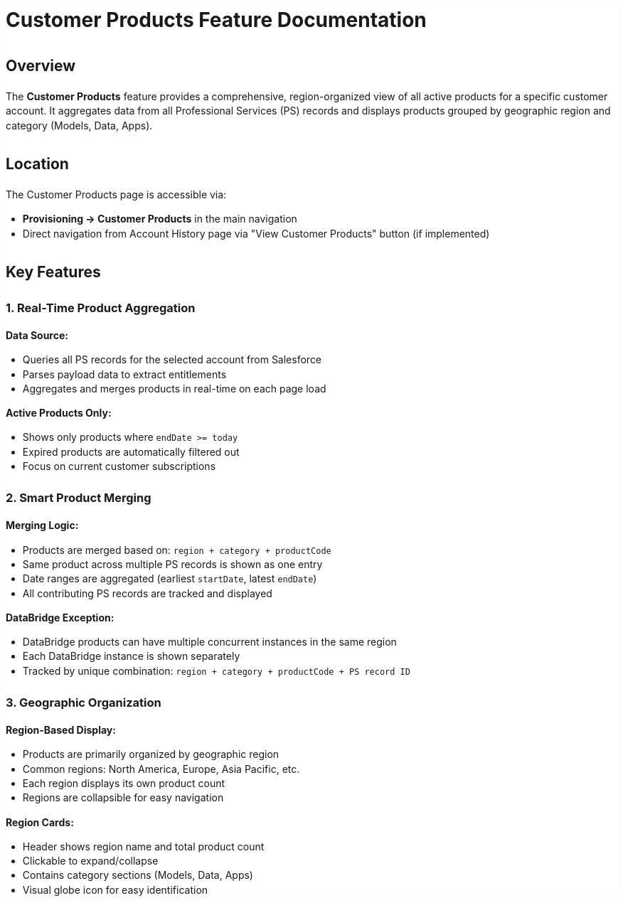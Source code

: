 # Customer Products Feature Documentation

## Overview

The **Customer Products** feature provides a comprehensive, region-organized view of all active products for a specific customer account. It aggregates data from all Professional Services (PS) records and displays products grouped by geographic region and category (Models, Data, Apps).

## Location

The Customer Products page is accessible via:
- **Provisioning → Customer Products** in the main navigation
- Direct navigation from Account History page via "View Customer Products" button (if implemented)

## Key Features

### 1. Real-Time Product Aggregation

**Data Source:**
- Queries all PS records for the selected account from Salesforce
- Parses payload data to extract entitlements
- Aggregates and merges products in real-time on each page load

**Active Products Only:**
- Shows only products where `endDate >= today`
- Expired products are automatically filtered out
- Focus on current customer subscriptions

### 2. Smart Product Merging

**Merging Logic:**
- Products are merged based on: `region + category + productCode`
- Same product across multiple PS records is shown as one entry
- Date ranges are aggregated (earliest `startDate`, latest `endDate`)
- All contributing PS records are tracked and displayed

**DataBridge Exception:**
- DataBridge products can have multiple concurrent instances in the same region
- Each DataBridge instance is shown separately
- Tracked by unique combination: `region + category + productCode + PS record ID`

### 3. Geographic Organization

**Region-Based Display:**
- Products are primarily organized by geographic region
- Common regions: North America, Europe, Asia Pacific, etc.
- Each region displays its own product count
- Regions are collapsible for easy navigation

**Region Cards:**
- Header shows region name and total product count
- Clickable to expand/collapse
- Contains category sections (Models, Data, Apps)
- Visual globe icon for easy identification
